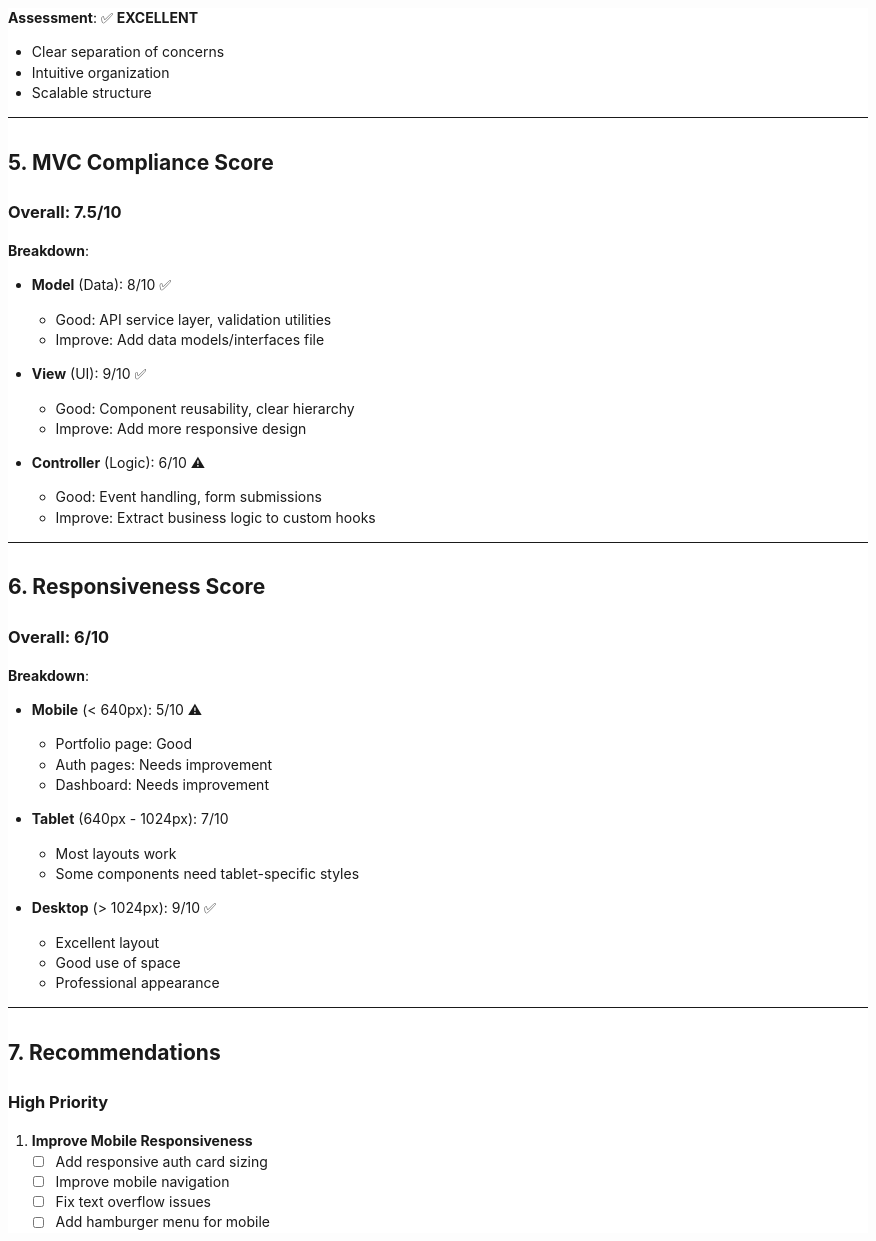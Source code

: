 
**Assessment**: ✅ **EXCELLENT**
- Clear separation of concerns
- Intuitive organization
- Scalable structure

---

## 5. MVC Compliance Score

### Overall: 7.5/10

**Breakdown**:
- **Model** (Data): 8/10 ✅
  - Good: API service layer, validation utilities
  - Improve: Add data models/interfaces file

- **View** (UI): 9/10 ✅
  - Good: Component reusability, clear hierarchy
  - Improve: Add more responsive design

- **Controller** (Logic): 6/10 ⚠️
  - Good: Event handling, form submissions
  - Improve: Extract business logic to custom hooks

---

## 6. Responsiveness Score

### Overall: 6/10

**Breakdown**:
- **Mobile** (< 640px): 5/10 ⚠️
  - Portfolio page: Good
  - Auth pages: Needs improvement
  - Dashboard: Needs improvement

- **Tablet** (640px - 1024px): 7/10
  - Most layouts work
  - Some components need tablet-specific styles

- **Desktop** (> 1024px): 9/10 ✅
  - Excellent layout
  - Good use of space
  - Professional appearance

---

## 7. Recommendations

### High Priority

1. **Improve Mobile Responsiveness**
   - [ ] Add responsive auth card sizing
   - [ ] Improve mobile navigation
   - [ ] Fix text overflow issues
   - [ ] Add hamburger menu for mobile

